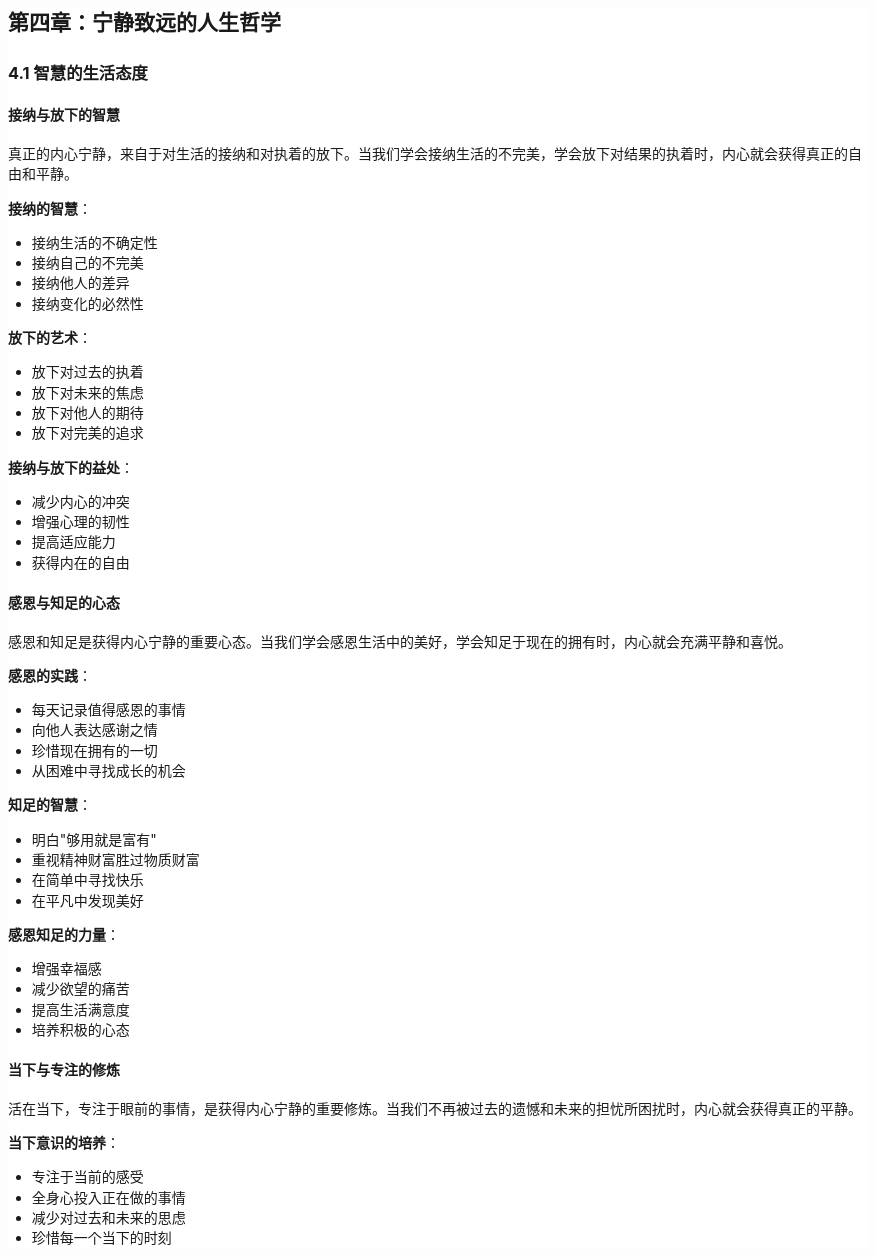 ## 第四章：宁静致远的人生哲学

### 4.1 智慧的生活态度

#### 接纳与放下的智慧

真正的内心宁静，来自于对生活的接纳和对执着的放下。当我们学会接纳生活的不完美，学会放下对结果的执着时，内心就会获得真正的自由和平静。

**接纳的智慧**：
- 接纳生活的不确定性
- 接纳自己的不完美
- 接纳他人的差异
- 接纳变化的必然性

**放下的艺术**：
- 放下对过去的执着
- 放下对未来的焦虑
- 放下对他人的期待
- 放下对完美的追求

**接纳与放下的益处**：
- 减少内心的冲突
- 增强心理的韧性
- 提高适应能力
- 获得内在的自由

#### 感恩与知足的心态

感恩和知足是获得内心宁静的重要心态。当我们学会感恩生活中的美好，学会知足于现在的拥有时，内心就会充满平静和喜悦。

**感恩的实践**：
- 每天记录值得感恩的事情
- 向他人表达感谢之情
- 珍惜现在拥有的一切
- 从困难中寻找成长的机会

**知足的智慧**：
- 明白"够用就是富有"
- 重视精神财富胜过物质财富
- 在简单中寻找快乐
- 在平凡中发现美好

**感恩知足的力量**：
- 增强幸福感
- 减少欲望的痛苦
- 提高生活满意度
- 培养积极的心态

#### 当下与专注的修炼

活在当下，专注于眼前的事情，是获得内心宁静的重要修炼。当我们不再被过去的遗憾和未来的担忧所困扰时，内心就会获得真正的平静。

**当下意识的培养**：
- 专注于当前的感受
- 全身心投入正在做的事情
- 减少对过去和未来的思虑
- 珍惜每一个当下的时刻
